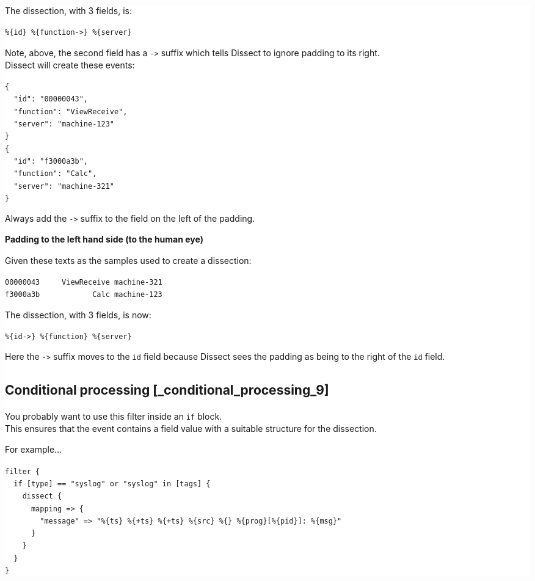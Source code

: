 The dissection, with 3 fields, is:

```
%{id} %{function->} %{server}
```

Note, above, the second field has a `->` suffix which tells Dissect to ignore padding to its right.\
Dissect will create these events:

```
{
  "id": "00000043",
  "function": "ViewReceive",
  "server": "machine-123"
}
{
  "id": "f3000a3b",
  "function": "Calc",
  "server": "machine-321"
}
```

Always add the `->` suffix to the field on the left of the padding.

**Padding to the left hand side (to the human eye)**

Given these texts as the samples used to create a dissection:

```
00000043     ViewReceive machine-321
f3000a3b            Calc machine-123
```

The dissection, with 3 fields, is now:

```
%{id->} %{function} %{server}
```

Here the `->` suffix moves to the `id` field because Dissect sees the padding as being to the right of the `id` field.

## Conditional processing [_conditional_processing_9]

You probably want to use this filter inside an `if` block.\
This ensures that the event contains a field value with a suitable structure for the dissection.

For example…

```
filter {
  if [type] == "syslog" or "syslog" in [tags] {
    dissect {
      mapping => {
        "message" => "%{ts} %{+ts} %{+ts} %{src} %{} %{prog}[%{pid}]: %{msg}"
      }
    }
  }
}
```
